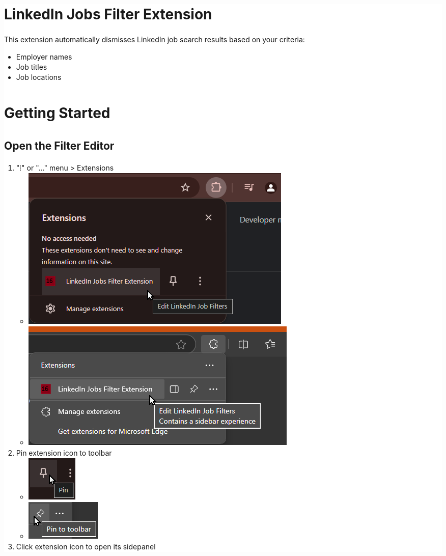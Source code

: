 # LinkedIn Jobs Filter Extension

This extension automatically dismisses LinkedIn job search results based on your
criteria:

* Employer names
* Job titles
* Job locations

# Getting Started

## Open the Filter Editor

1. "⁝" or "..." menu > Extensions
   * ![Extension Menu - Google Chrome](./Extension%20Menu%20-%20Google%20Chrome.png)
   * ![Extension Menu - Microsoft Edge](./Extension%20Menu%20-%20Microsoft%20Edge.png)
2. Pin extension icon to toolbar
   * ![Pin Extension - Google Chrome](./Pin%20Extension%20-%20Google%20Chrome.png)
   * ![Pin Extension - Microsoft Edge](./Pin%20Extension%20-%20Microsoft%20Edge.png)
3. Click extension icon to open its sidepanel